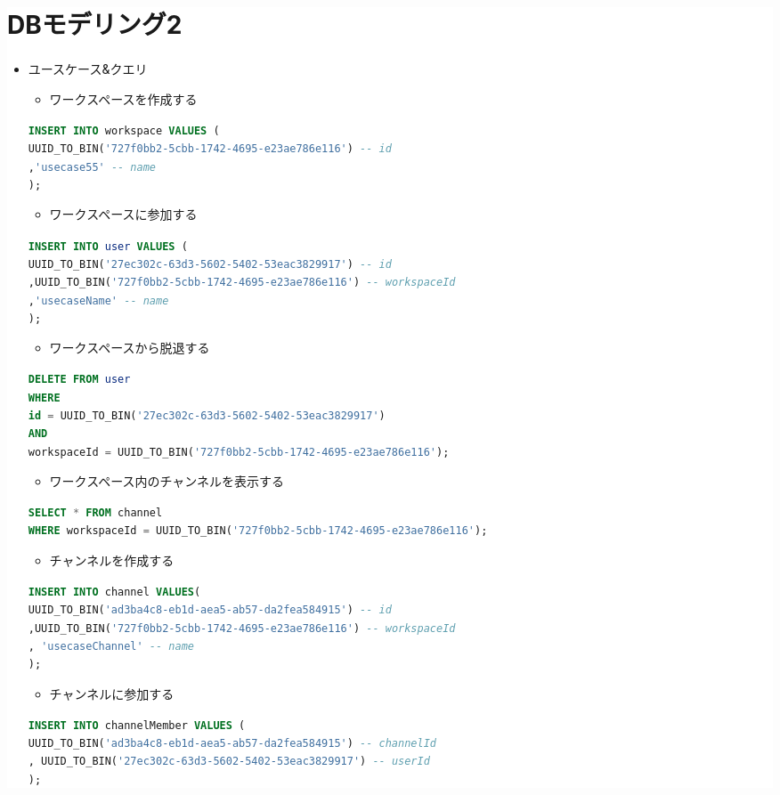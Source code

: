 # DBモデリング2

- ユースケース&クエリ
    - ワークスペースを作成する
    
    ```sql
    INSERT INTO workspace VALUES (
    UUID_TO_BIN('727f0bb2-5cbb-1742-4695-e23ae786e116') -- id
    ,'usecase55' -- name
    );
    ```
    
    - ワークスペースに参加する
    
    ```sql
    INSERT INTO user VALUES (
    UUID_TO_BIN('27ec302c-63d3-5602-5402-53eac3829917') -- id
    ,UUID_TO_BIN('727f0bb2-5cbb-1742-4695-e23ae786e116') -- workspaceId
    ,'usecaseName' -- name
    );
    ```
    
    - ワークスペースから脱退する
    
    ```sql
    DELETE FROM user
    WHERE
    id = UUID_TO_BIN('27ec302c-63d3-5602-5402-53eac3829917')
    AND
    workspaceId = UUID_TO_BIN('727f0bb2-5cbb-1742-4695-e23ae786e116');
    ```
    
    - ワークスペース内のチャンネルを表示する
    
    ```sql
    SELECT * FROM channel
    WHERE workspaceId = UUID_TO_BIN('727f0bb2-5cbb-1742-4695-e23ae786e116');
    ```
    
    - チャンネルを作成する
    
    ```sql
    INSERT INTO channel VALUES(
    UUID_TO_BIN('ad3ba4c8-eb1d-aea5-ab57-da2fea584915') -- id
    ,UUID_TO_BIN('727f0bb2-5cbb-1742-4695-e23ae786e116') -- workspaceId
    , 'usecaseChannel' -- name
    );
    ```
    
    - チャンネルに参加する
    
    ```sql
    INSERT INTO channelMember VALUES (
    UUID_TO_BIN('ad3ba4c8-eb1d-aea5-ab57-da2fea584915') -- channelId
    , UUID_TO_BIN('27ec302c-63d3-5602-5402-53eac3829917') -- userId
    );
    ```
    